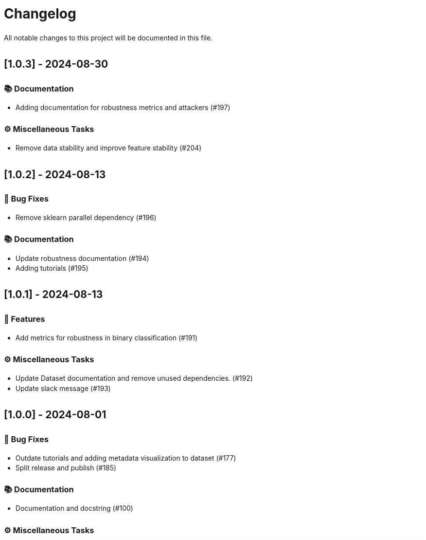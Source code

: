 # Changelog

All notable changes to this project will be documented in this file.

## [1.0.3] - 2024-08-30

### 📚 Documentation

- Adding documentation for robustness metrics and attackers (#197)

### ⚙️ Miscellaneous Tasks

- Remove data stability and improve feature stability (#204)

## [1.0.2] - 2024-08-13

### 🐛 Bug Fixes

- Remove sklearn parallel dependency (#196)

### 📚 Documentation

- Update robustness documentation (#194)
- Adding tutorials (#195)

## [1.0.1] - 2024-08-13

### 🚀 Features

- Add metrics for robustness in binary classification (#191)

### ⚙️ Miscellaneous Tasks

- Update Dataset documentation and remove unused dependencies. (#192)
- Update slack message (#193)

## [1.0.0] - 2024-08-01

### 🐛 Bug Fixes

- Outdate tutorials and adding metadata visualization to dataset (#177)
- Split release and publish (#185)

### 📚 Documentation

- Documentation and docstring (#100)

### ⚙️ Miscellaneous Tasks
